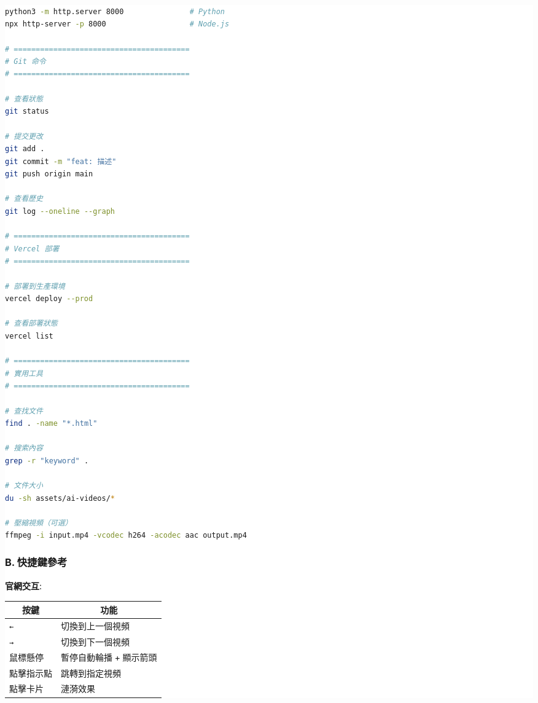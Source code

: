 ```bash
python3 -m http.server 8000               # Python
npx http-server -p 8000                   # Node.js

# ========================================
# Git 命令
# ========================================

# 查看狀態
git status

# 提交更改
git add .
git commit -m "feat: 描述"
git push origin main

# 查看歷史
git log --oneline --graph

# ========================================
# Vercel 部署
# ========================================

# 部署到生產環境
vercel deploy --prod

# 查看部署狀態
vercel list

# ========================================
# 實用工具
# ========================================

# 查找文件
find . -name "*.html"

# 搜索內容
grep -r "keyword" .

# 文件大小
du -sh assets/ai-videos/*

# 壓縮視頻（可選）
ffmpeg -i input.mp4 -vcodec h264 -acodec aac output.mp4
```

### B. 快捷鍵參考

**官網交互**:

| 按鍵 | 功能 |
|------|------|
| `←` | 切換到上一個視頻 |
| `→` | 切換到下一個視頻 |
| 鼠標懸停 | 暫停自動輪播 + 顯示箭頭 |
| 點擊指示點 | 跳轉到指定視頻 |
| 點擊卡片 | 漣漪效果 |
